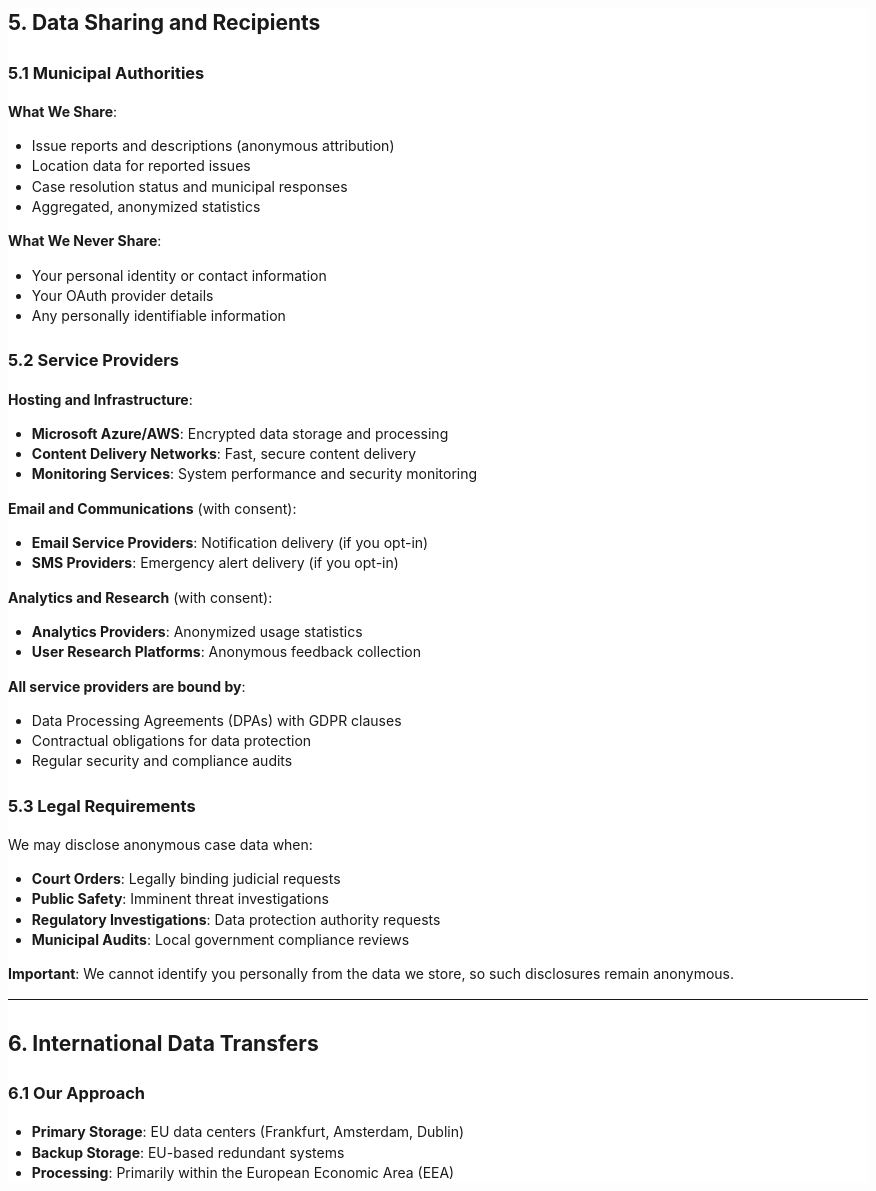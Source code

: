 
## 5. Data Sharing and Recipients

### 5.1 Municipal Authorities
**What We Share**:
- Issue reports and descriptions (anonymous attribution)
- Location data for reported issues
- Case resolution status and municipal responses
- Aggregated, anonymized statistics

**What We Never Share**:
- Your personal identity or contact information
- Your OAuth provider details
- Any personally identifiable information

### 5.2 Service Providers
**Hosting and Infrastructure**:
- **Microsoft Azure/AWS**: Encrypted data storage and processing
- **Content Delivery Networks**: Fast, secure content delivery
- **Monitoring Services**: System performance and security monitoring

**Email and Communications** (with consent):
- **Email Service Providers**: Notification delivery (if you opt-in)
- **SMS Providers**: Emergency alert delivery (if you opt-in)

**Analytics and Research** (with consent):
- **Analytics Providers**: Anonymized usage statistics
- **User Research Platforms**: Anonymous feedback collection

**All service providers are bound by**:
- Data Processing Agreements (DPAs) with GDPR clauses
- Contractual obligations for data protection
- Regular security and compliance audits

### 5.3 Legal Requirements
We may disclose anonymous case data when:
- **Court Orders**: Legally binding judicial requests
- **Public Safety**: Imminent threat investigations
- **Regulatory Investigations**: Data protection authority requests
- **Municipal Audits**: Local government compliance reviews

**Important**: We cannot identify you personally from the data we store, so such disclosures remain anonymous.

---

## 6. International Data Transfers

### 6.1 Our Approach
- **Primary Storage**: EU data centers (Frankfurt, Amsterdam, Dublin)
- **Backup Storage**: EU-based redundant systems
- **Processing**: Primarily within the European Economic Area (EEA)
